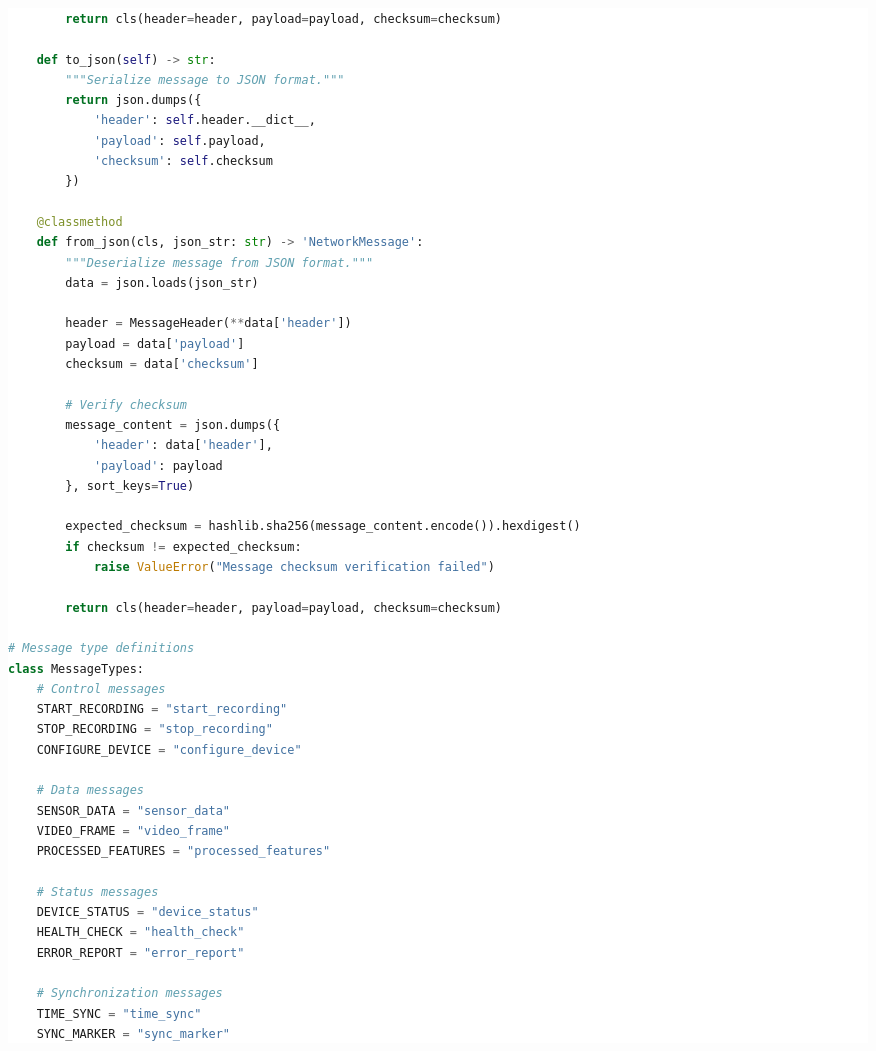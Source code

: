 ```python
        return cls(header=header, payload=payload, checksum=checksum)
    
    def to_json(self) -> str:
        """Serialize message to JSON format."""
        return json.dumps({
            'header': self.header.__dict__,
            'payload': self.payload,
            'checksum': self.checksum
        })
    
    @classmethod
    def from_json(cls, json_str: str) -> 'NetworkMessage':
        """Deserialize message from JSON format."""
        data = json.loads(json_str)
        
        header = MessageHeader(**data['header'])
        payload = data['payload']
        checksum = data['checksum']
        
        # Verify checksum
        message_content = json.dumps({
            'header': data['header'],
            'payload': payload
        }, sort_keys=True)
        
        expected_checksum = hashlib.sha256(message_content.encode()).hexdigest()
        if checksum != expected_checksum:
            raise ValueError("Message checksum verification failed")
        
        return cls(header=header, payload=payload, checksum=checksum)

# Message type definitions
class MessageTypes:
    # Control messages
    START_RECORDING = "start_recording"
    STOP_RECORDING = "stop_recording"
    CONFIGURE_DEVICE = "configure_device"
    
    # Data messages
    SENSOR_DATA = "sensor_data"
    VIDEO_FRAME = "video_frame"
    PROCESSED_FEATURES = "processed_features"
    
    # Status messages
    DEVICE_STATUS = "device_status"
    HEALTH_CHECK = "health_check"
    ERROR_REPORT = "error_report"
    
    # Synchronization messages
    TIME_SYNC = "time_sync"
    SYNC_MARKER = "sync_marker"
```
